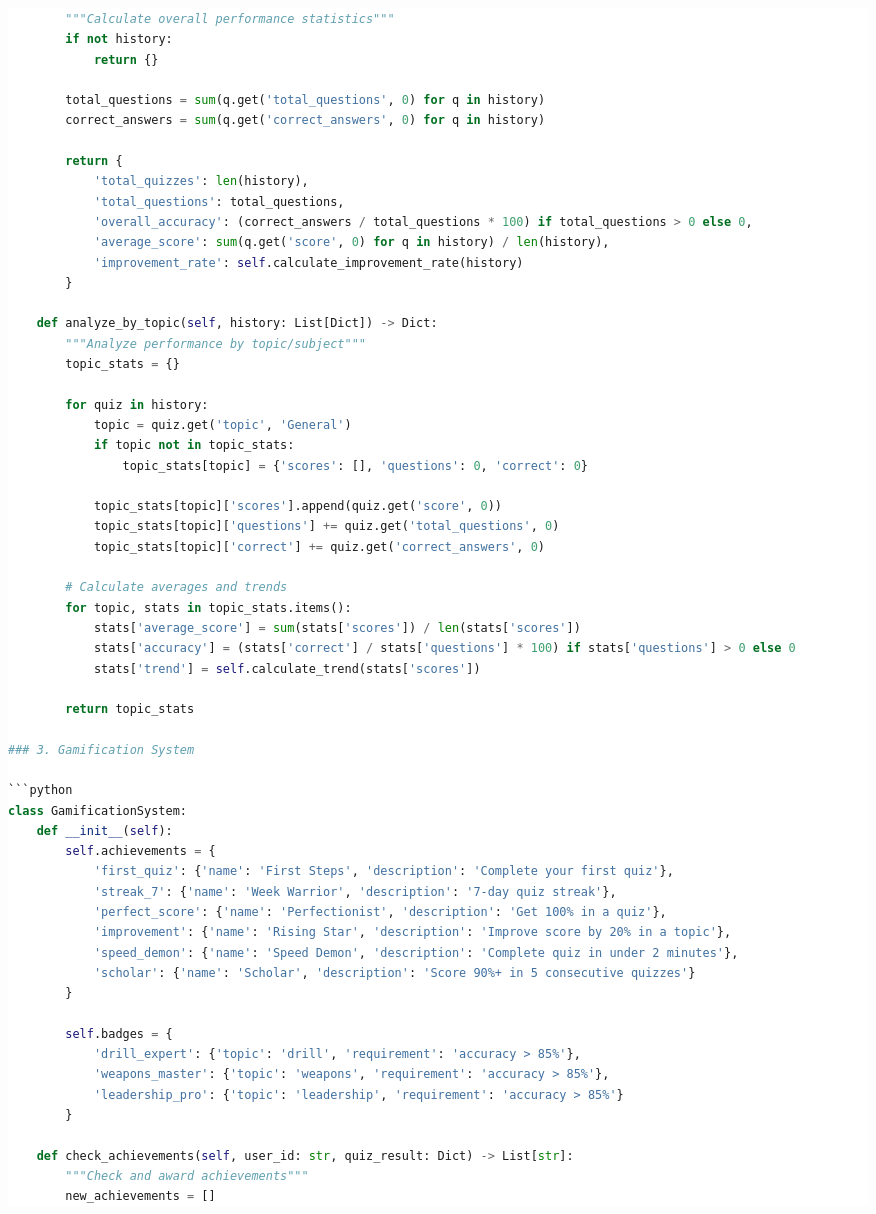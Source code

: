 ```python
        """Calculate overall performance statistics"""
        if not history:
            return {}
        
        total_questions = sum(q.get('total_questions', 0) for q in history)
        correct_answers = sum(q.get('correct_answers', 0) for q in history)
        
        return {
            'total_quizzes': len(history),
            'total_questions': total_questions,
            'overall_accuracy': (correct_answers / total_questions * 100) if total_questions > 0 else 0,
            'average_score': sum(q.get('score', 0) for q in history) / len(history),
            'improvement_rate': self.calculate_improvement_rate(history)
        }
    
    def analyze_by_topic(self, history: List[Dict]) -> Dict:
        """Analyze performance by topic/subject"""
        topic_stats = {}
        
        for quiz in history:
            topic = quiz.get('topic', 'General')
            if topic not in topic_stats:
                topic_stats[topic] = {'scores': [], 'questions': 0, 'correct': 0}
            
            topic_stats[topic]['scores'].append(quiz.get('score', 0))
            topic_stats[topic]['questions'] += quiz.get('total_questions', 0)
            topic_stats[topic]['correct'] += quiz.get('correct_answers', 0)
        
        # Calculate averages and trends
        for topic, stats in topic_stats.items():
            stats['average_score'] = sum(stats['scores']) / len(stats['scores'])
            stats['accuracy'] = (stats['correct'] / stats['questions'] * 100) if stats['questions'] > 0 else 0
            stats['trend'] = self.calculate_trend(stats['scores'])
        
        return topic_stats

### 3. Gamification System

```python
class GamificationSystem:
    def __init__(self):
        self.achievements = {
            'first_quiz': {'name': 'First Steps', 'description': 'Complete your first quiz'},
            'streak_7': {'name': 'Week Warrior', 'description': '7-day quiz streak'},
            'perfect_score': {'name': 'Perfectionist', 'description': 'Get 100% in a quiz'},
            'improvement': {'name': 'Rising Star', 'description': 'Improve score by 20% in a topic'},
            'speed_demon': {'name': 'Speed Demon', 'description': 'Complete quiz in under 2 minutes'},
            'scholar': {'name': 'Scholar', 'description': 'Score 90%+ in 5 consecutive quizzes'}
        }
        
        self.badges = {
            'drill_expert': {'topic': 'drill', 'requirement': 'accuracy > 85%'},
            'weapons_master': {'topic': 'weapons', 'requirement': 'accuracy > 85%'},
            'leadership_pro': {'topic': 'leadership', 'requirement': 'accuracy > 85%'}
        }
    
    def check_achievements(self, user_id: str, quiz_result: Dict) -> List[str]:
        """Check and award achievements"""
        new_achievements = []
```